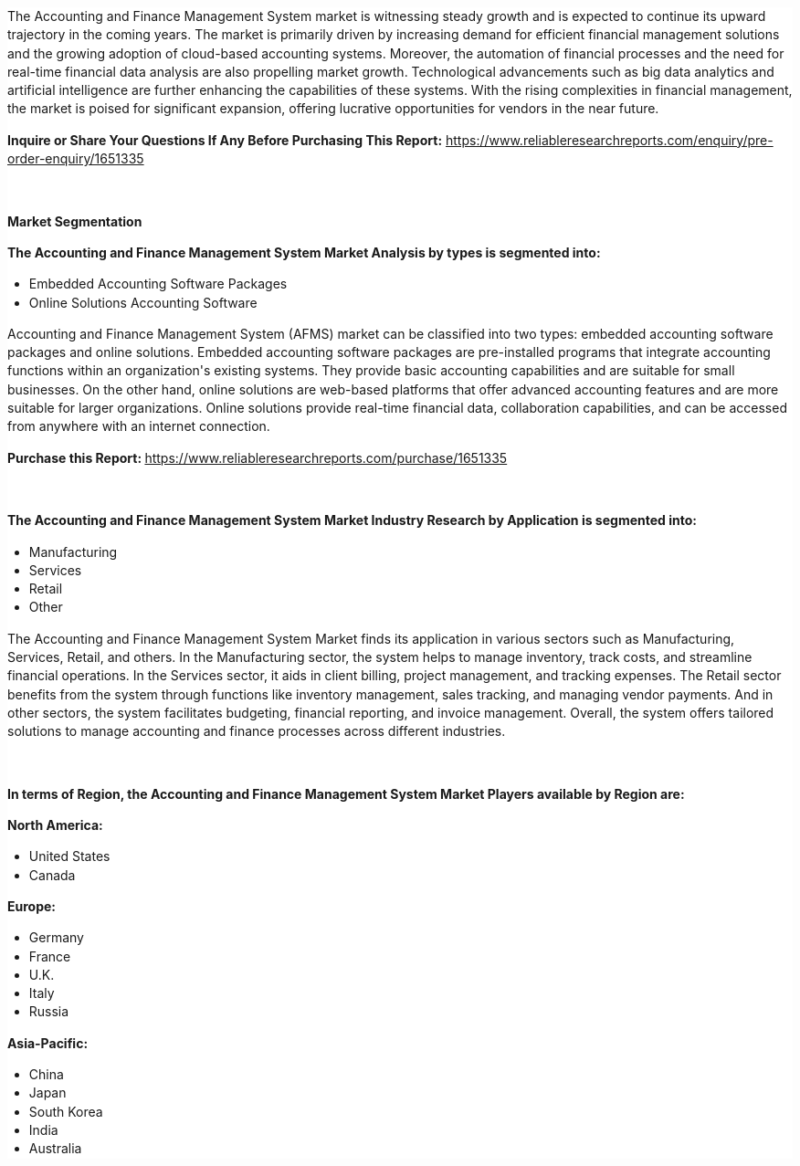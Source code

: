 <p><p>The Accounting and Finance Management System market is witnessing steady growth and is expected to continue its upward trajectory in the coming years. The market is primarily driven by increasing demand for efficient financial management solutions and the growing adoption of cloud-based accounting systems. Moreover, the automation of financial processes and the need for real-time financial data analysis are also propelling market growth. Technological advancements such as big data analytics and artificial intelligence are further enhancing the capabilities of these systems. With the rising complexities in financial management, the market is poised for significant expansion, offering lucrative opportunities for vendors in the near future.</p></p>
<p><strong>Inquire or Share Your Questions If Any Before Purchasing This Report:</strong> <a href="https://www.reliableresearchreports.com/enquiry/pre-order-enquiry/1651335">https://www.reliableresearchreports.com/enquiry/pre-order-enquiry/1651335</a></p>
<p>&nbsp;</p>
<p><strong>Market Segmentation</strong></p>
<p><strong>The Accounting and Finance Management System Market Analysis by types is segmented into:</strong></p>
<p><ul><li>Embedded Accounting Software Packages</li><li>Online Solutions Accounting Software</li></ul></p>
<p><p>Accounting and Finance Management System (AFMS) market can be classified into two types: embedded accounting software packages and online solutions. Embedded accounting software packages are pre-installed programs that integrate accounting functions within an organization's existing systems. They provide basic accounting capabilities and are suitable for small businesses. On the other hand, online solutions are web-based platforms that offer advanced accounting features and are more suitable for larger organizations. Online solutions provide real-time financial data, collaboration capabilities, and can be accessed from anywhere with an internet connection.</p></p>
<p><strong>Purchase this Report:&nbsp;</strong><a href="https://www.reliableresearchreports.com/purchase/1651335">https://www.reliableresearchreports.com/purchase/1651335</a></p>
<p>&nbsp;</p>
<p><strong>The Accounting and Finance Management System Market Industry Research by Application is segmented into:</strong></p>
<p><ul><li>Manufacturing</li><li>Services</li><li>Retail</li><li>Other</li></ul></p>
<p><p>The Accounting and Finance Management System Market finds its application in various sectors such as Manufacturing, Services, Retail, and others. In the Manufacturing sector, the system helps to manage inventory, track costs, and streamline financial operations. In the Services sector, it aids in client billing, project management, and tracking expenses. The Retail sector benefits from the system through functions like inventory management, sales tracking, and managing vendor payments. And in other sectors, the system facilitates budgeting, financial reporting, and invoice management. Overall, the system offers tailored solutions to manage accounting and finance processes across different industries.</p></p>
<p>&nbsp;</p>
<p><strong>In terms of Region, the Accounting and Finance Management System Market Players available by Region are:</strong></p>
<p>
    <p> <strong> North America: </strong>
        <ul>
            <li>United States</li>
            <li>Canada</li>
        </ul>
        </p> 
    <p> <strong> Europe: </strong>
        <ul>
            <li>Germany</li>
            <li>France</li>
            <li>U.K.</li>
            <li>Italy</li>
            <li>Russia</li>
        </ul>
        </p> 
    <p> <strong> Asia-Pacific: </strong>
        <ul>
            <li>China</li>
            <li>Japan</li>
            <li>South Korea</li>
            <li>India</li>
            <li>Australia</li>